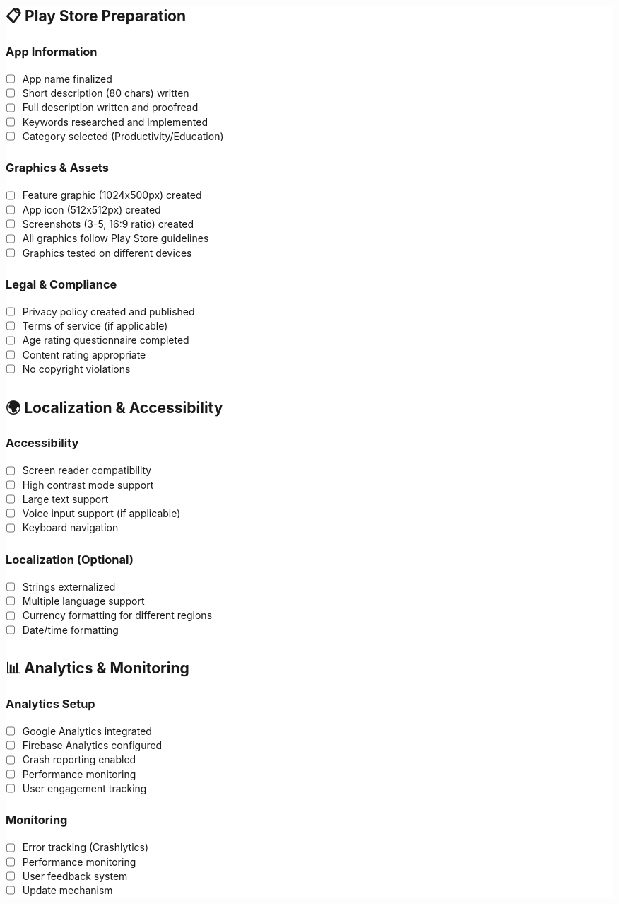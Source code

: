 ## 📋 **Play Store Preparation**

### App Information
- [ ] App name finalized
- [ ] Short description (80 chars) written
- [ ] Full description written and proofread
- [ ] Keywords researched and implemented
- [ ] Category selected (Productivity/Education)

### Graphics & Assets
- [ ] Feature graphic (1024x500px) created
- [ ] App icon (512x512px) created
- [ ] Screenshots (3-5, 16:9 ratio) created
- [ ] All graphics follow Play Store guidelines
- [ ] Graphics tested on different devices

### Legal & Compliance
- [ ] Privacy policy created and published
- [ ] Terms of service (if applicable)
- [ ] Age rating questionnaire completed
- [ ] Content rating appropriate
- [ ] No copyright violations

## 🌍 **Localization & Accessibility**

### Accessibility
- [ ] Screen reader compatibility
- [ ] High contrast mode support
- [ ] Large text support
- [ ] Voice input support (if applicable)
- [ ] Keyboard navigation

### Localization (Optional)
- [ ] Strings externalized
- [ ] Multiple language support
- [ ] Currency formatting for different regions
- [ ] Date/time formatting

## 📊 **Analytics & Monitoring**

### Analytics Setup
- [ ] Google Analytics integrated
- [ ] Firebase Analytics configured
- [ ] Crash reporting enabled
- [ ] Performance monitoring
- [ ] User engagement tracking

### Monitoring
- [ ] Error tracking (Crashlytics)
- [ ] Performance monitoring
- [ ] User feedback system
- [ ] Update mechanism
